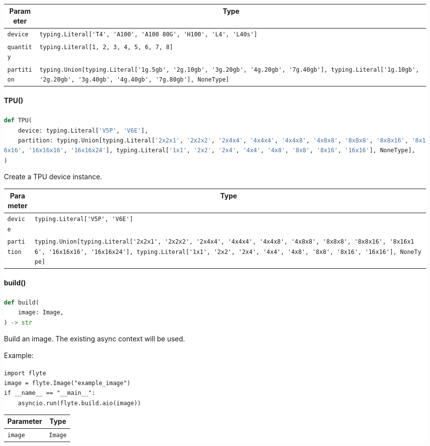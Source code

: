 
| Parameter | Type |
|-|-|
| `device` | `typing.Literal['T4', 'A100', 'A100 80G', 'H100', 'L4', 'L40s']` |
| `quantity` | `typing.Literal[1, 2, 3, 4, 5, 6, 7, 8]` |
| `partition` | `typing.Union[typing.Literal['1g.5gb', '2g.10gb', '3g.20gb', '4g.20gb', '7g.40gb'], typing.Literal['1g.10gb', '2g.20gb', '3g.40gb', '4g.40gb', '7g.80gb'], NoneType]` |

#### TPU()

```python
def TPU(
    device: typing.Literal['V5P', 'V6E'],
    partition: typing.Union[typing.Literal['2x2x1', '2x2x2', '2x4x4', '4x4x4', '4x4x8', '4x8x8', '8x8x8', '8x8x16', '8x16x16', '16x16x16', '16x16x24'], typing.Literal['1x1', '2x2', '2x4', '4x4', '4x8', '8x8', '8x16', '16x16'], NoneType],
)
```
Create a TPU device instance.


| Parameter | Type |
|-|-|
| `device` | `typing.Literal['V5P', 'V6E']` |
| `partition` | `typing.Union[typing.Literal['2x2x1', '2x2x2', '2x4x4', '4x4x4', '4x4x8', '4x8x8', '8x8x8', '8x8x16', '8x16x16', '16x16x16', '16x16x24'], typing.Literal['1x1', '2x2', '2x4', '4x4', '4x8', '8x8', '8x16', '16x16'], NoneType]` |

#### build()

```python
def build(
    image: Image,
) -> str
```
Build an image. The existing async context will be used.

Example:
```
import flyte
image = flyte.Image("example_image")
if __name__ == "__main__":
    asyncio.run(flyte.build.aio(image))
```



| Parameter | Type |
|-|-|
| `image` | `Image` |
